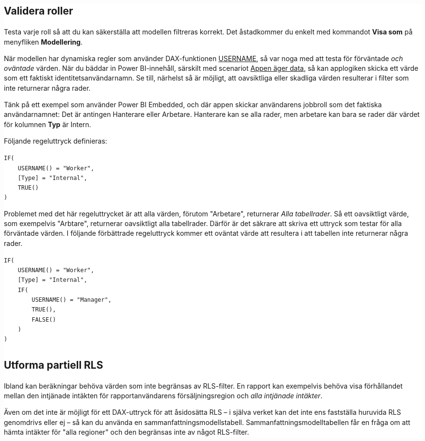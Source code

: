 ## <a name="validate-roles"></a>Validera roller

Testa varje roll så att du kan säkerställa att modellen filtreras korrekt. Det åstadkommer du enkelt med kommandot **Visa som** på menyfliken **Modellering**.

När modellen har dynamiska regler som använder DAX-funktionen [USERNAME](https://docs.microsoft.com/dax/username-function-dax), så var noga med att testa för förväntade _och oväntade_ värden. När du bäddar in Power BI-innehåll, särskilt med scenariot [Appen äger data](../developer/embedded/embedding.md#embedding-for-your-customers), så kan applogiken skicka ett värde som ett faktiskt identitetsanvändarnamn. Se till, närhelst så är möjligt, att oavsiktliga eller skadliga värden resulterar i filter som inte returnerar några rader.

Tänk på ett exempel som använder Power BI Embedded, och där appen skickar användarens jobbroll som det faktiska användarnamnet: Det är antingen Hanterare eller Arbetare. Hanterare kan se alla rader, men arbetare kan bara se rader där värdet för kolumnen **Typ** är Intern.

Följande regeluttryck definieras:

```dax
IF(
    USERNAME() = "Worker",
    [Type] = "Internal",
    TRUE()
)
```

Problemet med det här regeluttrycket är att alla värden, förutom "Arbetare", returnerar _Alla tabellrader_. Så ett oavsiktligt värde, som exempelvis "Arbtare", returnerar oavsiktligt alla tabellrader. Därför är det säkrare att skriva ett uttryck som testar för alla förväntade värden. I följande förbättrade regeluttryck kommer ett oväntat värde att resultera i att tabellen inte returnerar några rader.

```dax
IF(
    USERNAME() = "Worker",
    [Type] = "Internal",
    IF(
        USERNAME() = "Manager",
        TRUE(),
        FALSE()
    )
)
```

## <a name="design-partial-rls"></a>Utforma partiell RLS

Ibland kan beräkningar behöva värden som inte begränsas av RLS-filter. En rapport kan exempelvis behöva visa förhållandet mellan den intjänade intäkten för rapportanvändarens försäljningsregion och _alla intjänade intäkter_.

Även om det inte är möjligt för ett DAX-uttryck för att åsidosätta RLS – i själva verket kan det inte ens fastställa huruvida RLS genomdrivs eller ej – så kan du använda en sammanfattningsmodellstabell. Sammanfattningsmodelltabellen får en fråga om att hämta intäkter för "alla regioner" och den begränsas inte av något RLS-filter.
